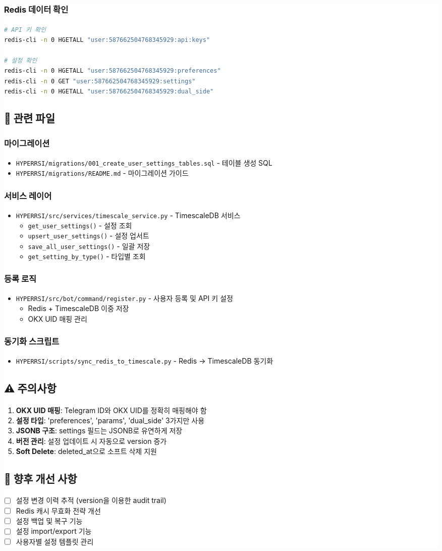 ### Redis 데이터 확인

```bash
# API 키 확인
redis-cli -n 0 HGETALL "user:587662504768345929:api:keys"

# 설정 확인
redis-cli -n 0 HGETALL "user:587662504768345929:preferences"
redis-cli -n 0 GET "user:587662504768345929:settings"
redis-cli -n 0 HGETALL "user:587662504768345929:dual_side"
```

## 📂 관련 파일

### 마이그레이션

- `HYPERRSI/migrations/001_create_user_settings_tables.sql` - 테이블 생성 SQL
- `HYPERRSI/migrations/README.md` - 마이그레이션 가이드

### 서비스 레이어

- `HYPERRSI/src/services/timescale_service.py` - TimescaleDB 서비스
  - `get_user_settings()` - 설정 조회
  - `upsert_user_settings()` - 설정 업서트
  - `save_all_user_settings()` - 일괄 저장
  - `get_setting_by_type()` - 타입별 조회

### 등록 로직

- `HYPERRSI/src/bot/command/register.py` - 사용자 등록 및 API 키 설정
  - Redis + TimescaleDB 이중 저장
  - OKX UID 매핑 관리

### 동기화 스크립트

- `HYPERRSI/scripts/sync_redis_to_timescale.py` - Redis → TimescaleDB 동기화

## ⚠️ 주의사항

1. **OKX UID 매핑**: Telegram ID와 OKX UID를 정확히 매핑해야 함
2. **설정 타입**: 'preferences', 'params', 'dual_side' 3가지만 사용
3. **JSONB 구조**: settings 필드는 JSONB로 유연하게 저장
4. **버전 관리**: 설정 업데이트 시 자동으로 version 증가
5. **Soft Delete**: deleted_at으로 소프트 삭제 지원

## 🚀 향후 개선 사항

- [ ] 설정 변경 이력 추적 (version을 이용한 audit trail)
- [ ] Redis 캐시 무효화 전략 개선
- [ ] 설정 백업 및 복구 기능
- [ ] 설정 import/export 기능
- [ ] 사용자별 설정 템플릿 관리
